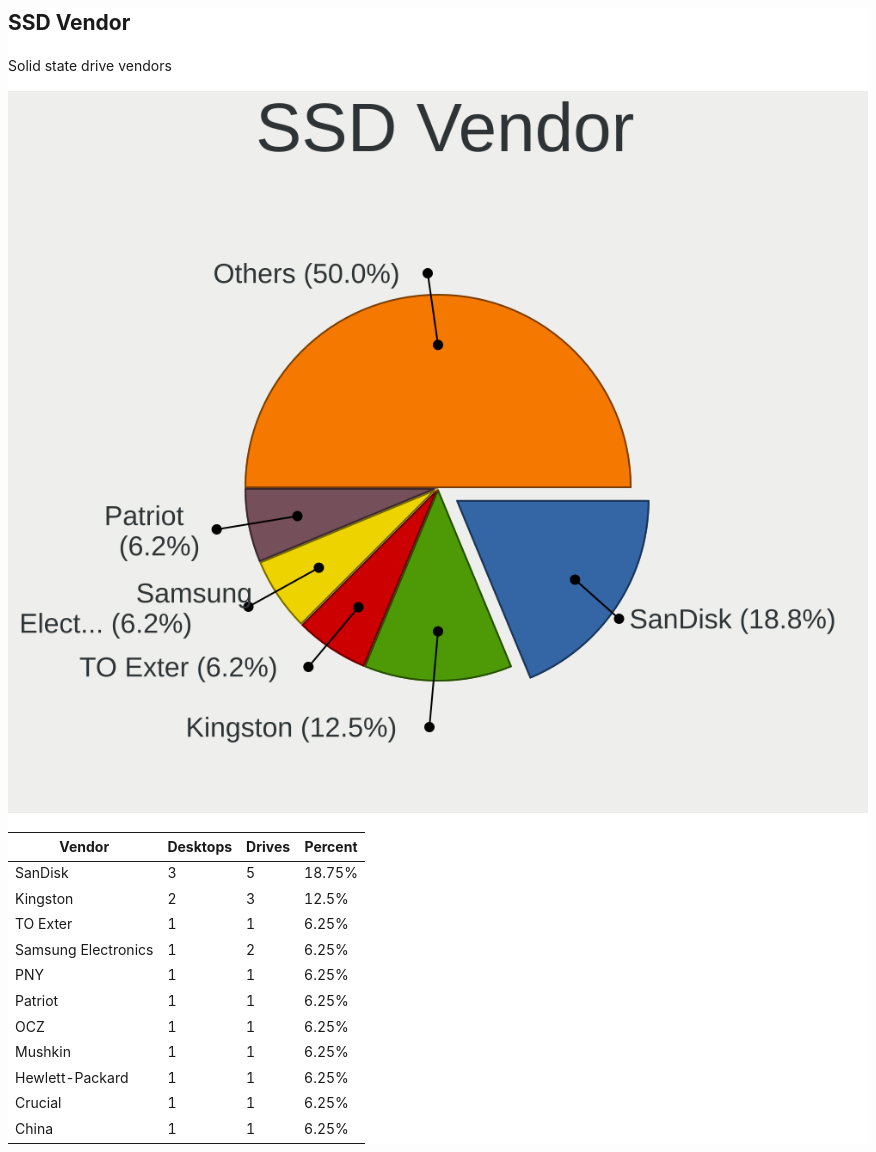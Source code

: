 
SSD Vendor
----------

Solid state drive vendors

![SSD Vendor](./images/pie_chart/drive_ssd_vendor.svg)


| Vendor              | Desktops | Drives | Percent |
|---------------------|----------|--------|---------|
| SanDisk             | 3        | 5      | 18.75%  |
| Kingston            | 2        | 3      | 12.5%   |
| TO Exter            | 1        | 1      | 6.25%   |
| Samsung Electronics | 1        | 2      | 6.25%   |
| PNY                 | 1        | 1      | 6.25%   |
| Patriot             | 1        | 1      | 6.25%   |
| OCZ                 | 1        | 1      | 6.25%   |
| Mushkin             | 1        | 1      | 6.25%   |
| Hewlett-Packard     | 1        | 1      | 6.25%   |
| Crucial             | 1        | 1      | 6.25%   |
| China               | 1        | 1      | 6.25%   |